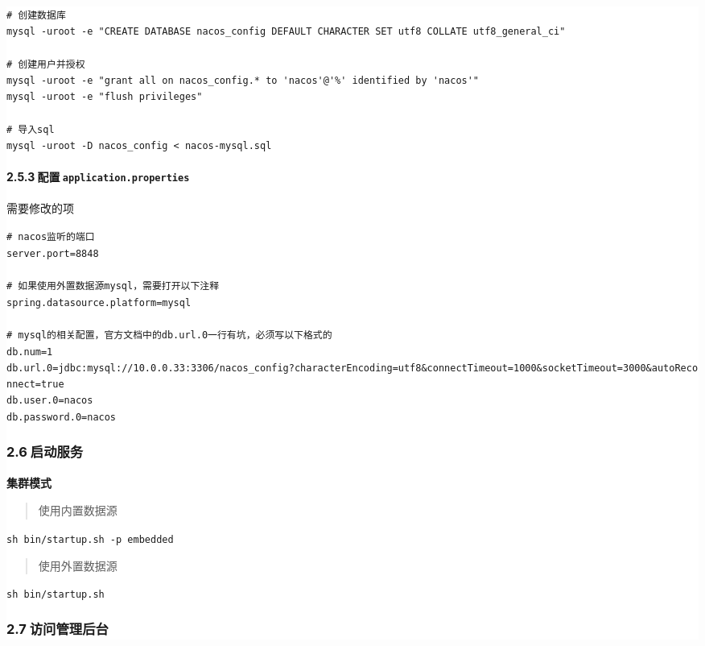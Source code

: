 ```shell
# 创建数据库
mysql -uroot -e "CREATE DATABASE nacos_config DEFAULT CHARACTER SET utf8 COLLATE utf8_general_ci"

# 创建用户并授权
mysql -uroot -e "grant all on nacos_config.* to 'nacos'@'%' identified by 'nacos'"
mysql -uroot -e "flush privileges"

# 导入sql
mysql -uroot -D nacos_config < nacos-mysql.sql
```



#### 2.5.3 配置 `application.properties`

需要修改的项

```shell
# nacos监听的端口
server.port=8848

# 如果使用外置数据源mysql，需要打开以下注释
spring.datasource.platform=mysql

# mysql的相关配置，官方文档中的db.url.0一行有坑，必须写以下格式的
db.num=1
db.url.0=jdbc:mysql://10.0.0.33:3306/nacos_config?characterEncoding=utf8&connectTimeout=1000&socketTimeout=3000&autoReconnect=true
db.user.0=nacos
db.password.0=nacos
```





### 2.6 启动服务

**集群模式**

> 使用内置数据源

```shell
sh bin/startup.sh -p embedded
```



> 使用外置数据源

```shell
sh bin/startup.sh
```





### 2.7 访问管理后台
